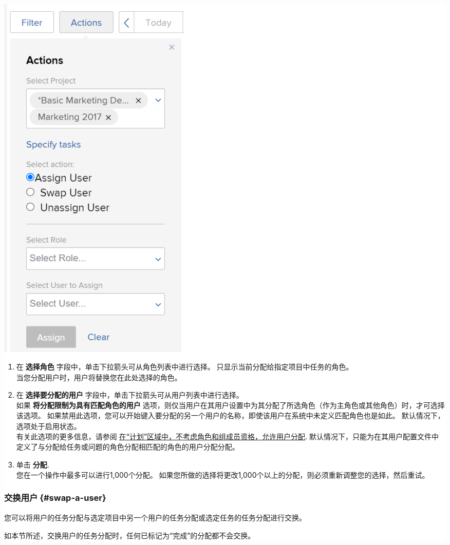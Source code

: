    ![](assets/resource-scheduling-assign-350x678.png)

1. 在 **选择角色** 字段中，单击下拉箭头可从角色列表中进行选择。 只显示当前分配给指定项目中任务的角色。\
   当您分配用户时，用户将替换您在此处选择的角色。

1. 在 **选择要分配的用户** 字段中，单击下拉箭头可从用户列表中进行选择。\
   如果 **将分配限制为具有匹配角色的用户** 选项，则仅当用户在其用户设置中为其分配了所选角色（作为主角色或其他角色）时，才可选择该选项。 如果禁用此选项，您可以开始键入要分配的另一个用户的名称，即使该用户在系统中未定义匹配角色也是如此。 默认情况下，选项处于启用状态。\
   有关此选项的更多信息，请参阅 [在“计划”区域中，不考虑角色和组成员资格，允许用户分配](../../resource-mgmt/resource-scheduling/assignments-regardless-of-role-or-group-scheduling-areas.md). 默认情况下，只能为在其用户配置文件中定义了与分配给任务或问题的角色分配相匹配的角色的用户分配分配。

1. 单击 **分配**.\
   您在一个操作中最多可以进行1,000个分配。 如果您所做的选择将更改1,000个以上的分配，则必须重新调整您的选择，然后重试。

### 交换用户 {#swap-a-user}

您可以将用户的任务分配与选定项目中另一个用户的任务分配或选定任务的任务分配进行交换。

如本节所述，交换用户的任务分配时，任何已标记为“完成”的分配都不会交换。
